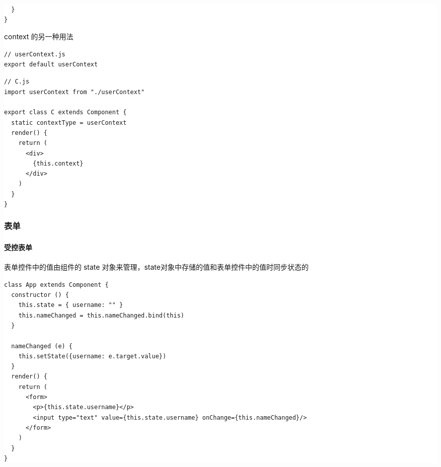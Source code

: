 ```react
  }
}
```

context 的另一种用法

```react
// userContext.js
export default userContext
```

```react
// C.js
import userContext from "./userContext"

export class C extends Component {
  static contextType = userContext
  render() {
    return (
      <div>
        {this.context}
      </div>
    )
  }
}
```

### 表单

#### 受控表单

表单控件中的值由组件的 state 对象来管理，state对象中存储的值和表单控件中的值时同步状态的

```react
class App extends Component {
  constructor () {
    this.state = { username: "" }
    this.nameChanged = this.nameChanged.bind(this)
  }
  
  nameChanged (e) {
    this.setState({username: e.target.value})
  }
  render() {
    return (
      <form>
        <p>{this.state.username}</p>
        <input type="text" value={this.state.username} onChange={this.nameChanged}/>
      </form>
    )
  }
}
```
